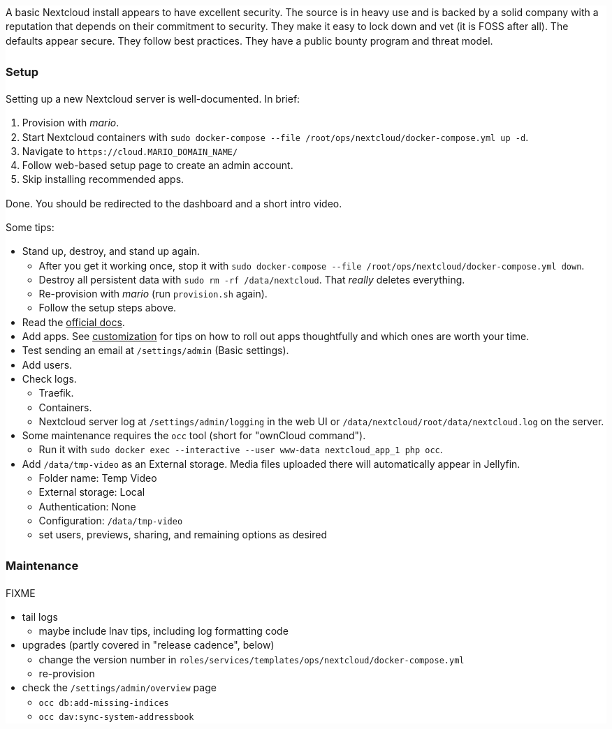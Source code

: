 A basic Nextcloud install appears to have excellent security. The source is in heavy use and is backed by a solid company with a reputation that depends on their commitment to security. They make it easy to lock down and vet (it is FOSS after all). The defaults appear secure. They follow best practices. They have a public bounty program and threat model.

### Setup

Setting up a new Nextcloud server is well-documented. In brief:

1. Provision with _mario_.
1. Start Nextcloud containers with `sudo docker-compose --file /root/ops/nextcloud/docker-compose.yml up -d`.
1. Navigate to `https://cloud.MARIO_DOMAIN_NAME/`
1. Follow web-based setup page to create an admin account.
1. Skip installing recommended apps.

Done. You should be redirected to the dashboard and a short intro video.

Some tips:

* Stand up, destroy, and stand up again.
    * After you get it working once, stop it with `sudo docker-compose --file /root/ops/nextcloud/docker-compose.yml down`.
    * Destroy all persistent data with `sudo rm -rf /data/nextcloud`. That *really* deletes everything.
    * Re-provision with _mario_ (run `provision.sh` again).
    * Follow the setup steps above.
* Read the [official docs](https://docs.nextcloud.com).
* Add apps. See [customization](#customization) for tips on how to roll out apps thoughtfully and which ones are worth your time.
* Test sending an email at `/settings/admin` (Basic settings).
* Add users.
* Check logs.
    * Traefik.
    * Containers.
    * Nextcloud server log at `/settings/admin/logging` in the web UI or `/data/nextcloud/root/data/nextcloud.log` on the server.
* Some maintenance requires the `occ` tool (short for "ownCloud command").
    * Run it with `sudo docker exec --interactive --user www-data nextcloud_app_1 php occ`.
* Add `/data/tmp-video` as an External storage. Media files uploaded there will automatically appear in Jellyfin.
    * Folder name: Temp Video
    * External storage: Local
    * Authentication: None
    * Configuration: `/data/tmp-video`
    * set users, previews, sharing, and remaining options as desired

### Maintenance

FIXME

* tail logs
    * maybe include lnav tips, including log formatting code
* upgrades (partly covered in "release cadence", below)
    * change the version number in `roles/services/templates/ops/nextcloud/docker-compose.yml`
    * re-provision
* check the `/settings/admin/overview` page
    * `occ db:add-missing-indices`
    * `occ dav:sync-system-addressbook`
